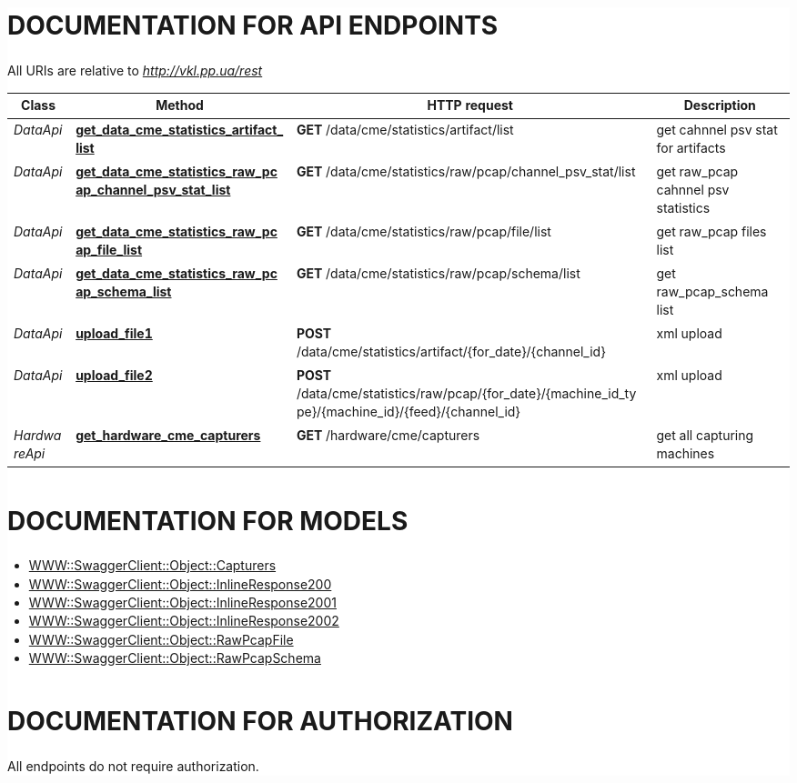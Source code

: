 # DOCUMENTATION FOR API ENDPOINTS

All URIs are relative to *http://vkl.pp.ua/rest*

Class | Method | HTTP request | Description
------------ | ------------- | ------------- | -------------
*DataApi* | [**get_data_cme_statistics_artifact_list**](docs/DataApi.md#get_data_cme_statistics_artifact_list) | **GET** /data/cme/statistics/artifact/list | get cahnnel psv stat for artifacts
*DataApi* | [**get_data_cme_statistics_raw_pcap_channel_psv_stat_list**](docs/DataApi.md#get_data_cme_statistics_raw_pcap_channel_psv_stat_list) | **GET** /data/cme/statistics/raw/pcap/channel_psv_stat/list | get raw_pcap cahnnel psv statistics
*DataApi* | [**get_data_cme_statistics_raw_pcap_file_list**](docs/DataApi.md#get_data_cme_statistics_raw_pcap_file_list) | **GET** /data/cme/statistics/raw/pcap/file/list | get raw_pcap files list
*DataApi* | [**get_data_cme_statistics_raw_pcap_schema_list**](docs/DataApi.md#get_data_cme_statistics_raw_pcap_schema_list) | **GET** /data/cme/statistics/raw/pcap/schema/list | get raw_pcap_schema list
*DataApi* | [**upload_file1**](docs/DataApi.md#upload_file1) | **POST** /data/cme/statistics/artifact/{for_date}/{channel_id} | xml upload
*DataApi* | [**upload_file2**](docs/DataApi.md#upload_file2) | **POST** /data/cme/statistics/raw/pcap/{for_date}/{machine_id_type}/{machine_id}/{feed}/{channel_id} | xml upload
*HardwareApi* | [**get_hardware_cme_capturers**](docs/HardwareApi.md#get_hardware_cme_capturers) | **GET** /hardware/cme/capturers | get all capturing machines


# DOCUMENTATION FOR MODELS
 - [WWW::SwaggerClient::Object::Capturers](docs/Capturers.md)
 - [WWW::SwaggerClient::Object::InlineResponse200](docs/InlineResponse200.md)
 - [WWW::SwaggerClient::Object::InlineResponse2001](docs/InlineResponse2001.md)
 - [WWW::SwaggerClient::Object::InlineResponse2002](docs/InlineResponse2002.md)
 - [WWW::SwaggerClient::Object::RawPcapFile](docs/RawPcapFile.md)
 - [WWW::SwaggerClient::Object::RawPcapSchema](docs/RawPcapSchema.md)


# DOCUMENTATION FOR AUTHORIZATION
 All endpoints do not require authorization.

